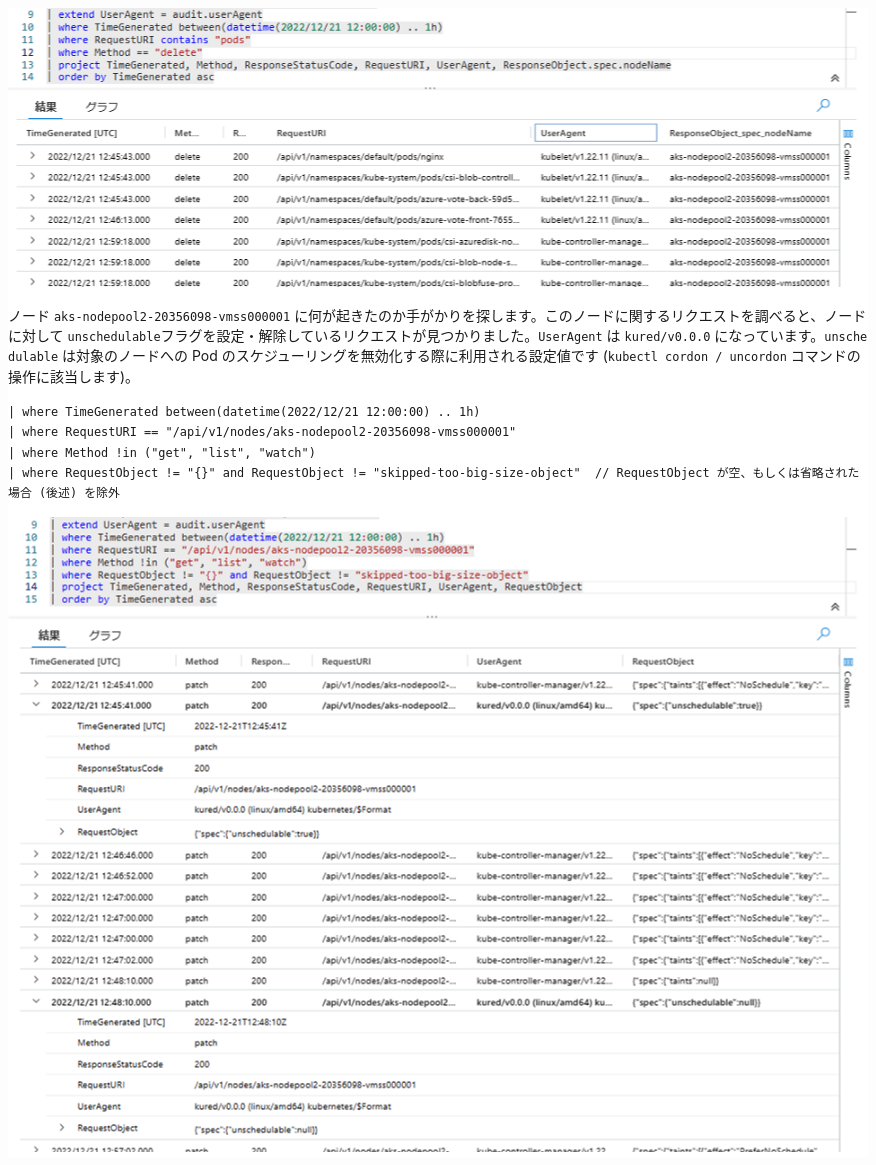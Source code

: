 ![ノード aks-nodepool2-20356098-vmss000001 の Pod が delete されている](./aks-kube-audit/aks-kube-audit15.png)

ノード `aks-nodepool2-20356098-vmss000001` に何が起きたのか手がかりを探します。このノードに関するリクエストを調べると、ノードに対して `unschedulable`フラグを設定・解除しているリクエストが見つかりました。`UserAgent` は `kured/v0.0.0` になっています。`unschedulable` は対象のノードへの Pod のスケジューリングを無効化する際に利用される設定値です (`kubectl cordon / uncordon` コマンドの操作に該当します)。

```kusto
| where TimeGenerated between(datetime(2022/12/21 12:00:00) .. 1h)
| where RequestURI == "/api/v1/nodes/aks-nodepool2-20356098-vmss000001"
| where Method !in ("get", "list", "watch")
| where RequestObject != "{}" and RequestObject != "skipped-too-big-size-object"  // RequestObject が空、もしくは省略された場合 (後述) を除外
```

![kured によってノードの unschedulable フラグが設定・解除されている](./aks-kube-audit/aks-kube-audit16.png)
